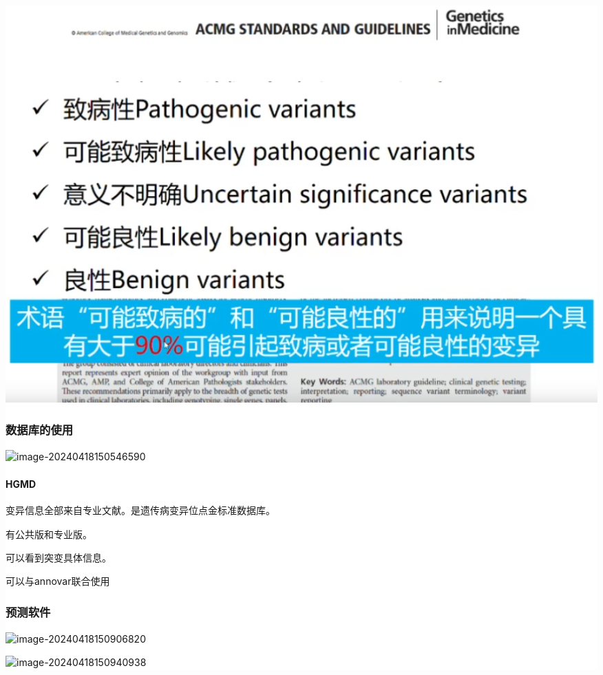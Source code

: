 ![image-20240418110351176](./assets/image-20240418110351176.png)

### 数据库的使用

![image-20240418150546590](C:\Users\DELL\AppData\Roaming\Typora\typora-user-images\image-20240418150546590.png)

#### HGMD

变异信息全部来自专业文献。是遗传病变异位点金标准数据库。

有公共版和专业版。

可以看到突变具体信息。

可以与annovar联合使用



### 预测软件

![image-20240418150906820](C:\Users\DELL\AppData\Roaming\Typora\typora-user-images\image-20240418150906820.png)

![image-20240418150940938](C:\Users\DELL\AppData\Roaming\Typora\typora-user-images\image-20240418150940938.png)
